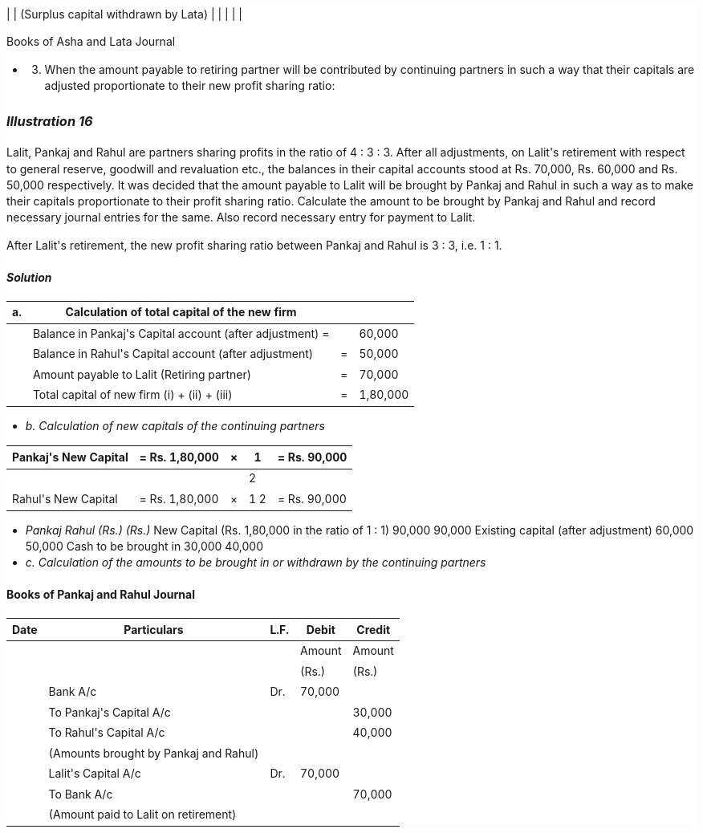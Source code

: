 |  | (Surplus capital withdrawn by Lata) |  |  |  |  |

Books of Asha and Lata Journal

- 3. When the amount payable to retiring partner will be contributed by continuing partners in such a way that their capitals are adjusted proportionate to their new profit sharing ratio:
### *Illustration 16*

Lalit, Pankaj and Rahul are partners sharing profits in the ratio of 4 : 3 : 3. After all adjustments, on Lalit's retirement with respect to general reserve, goodwill and revaluation etc., the balances in their capital accounts stood at Rs. 70,000, Rs. 60,000 and Rs. 50,000 respectively. It was decided that the amount payable to Lalit will be brought by Pankaj and Rahul in such a way as to make their capitals proportionate to their profit sharing ratio. Calculate the amount to be brought by Pankaj and Rahul and record necessary journal entries for the same. Also record necessary entry for payment to Lalit.

After Lalit's retirement, the new profit sharing ratio between Pankaj and Rahul is 3 : 3, i.e. 1 : 1.

#### *Solution*

| a. | Calculation of total capital of the new firm |  |  |
| --- | --- | --- | --- |
|  | Balance in Pankaj's Capital account (after adjustment) = |  | 60,000 |
|  | Balance in Rahul's Capital account (after adjustment) | = | 50,000 |
|  | Amount payable to Lalit (Retiring partner) | = | 70,000 |
|  | Total capital of new firm (i) + (ii) + (iii) | = | 1,80,000 |

- *b. Calculation of new capitals of the continuing partners*

| Pankaj's New Capital | = Rs. 1,80,000 | × | 1 | = Rs. 90,000 |
| --- | --- | --- | --- | --- |
|  |  |  | 2 |  |
| Rahul's New Capital | = Rs. 1,80,000 | × | 1 2 | = Rs. 90,000 |

- *Pankaj Rahul (Rs.) (Rs.)* New Capital (Rs. 1,80,000 in the ratio of 1 : 1) 90,000 90,000 Existing capital (after adjustment) 60,000 50,000 Cash to be brought in 30,000 40,000
- *c. Calculation of the amounts to be brought in or withdrawn by the continuing partners*

#### Books of Pankaj and Rahul Journal

| Date | Particulars | L.F. | Debit | Credit |
| --- | --- | --- | --- | --- |
|  |  |  | Amount | Amount |
|  |  |  | (Rs.) | (Rs.) |
|  | Bank A/c | Dr. | 70,000 |  |
|  | To Pankaj's Capital A/c |  |  | 30,000 |
|  | To Rahul's Capital A/c |  |  | 40,000 |
|  | (Amounts brought by Pankaj and Rahul) |  |  |  |
|  | Lalit's Capital A/c | Dr. | 70,000 |  |
|  | To Bank A/c |  |  | 70,000 |
|  | (Amount paid to Lalit on retirement) |  |  |  |
